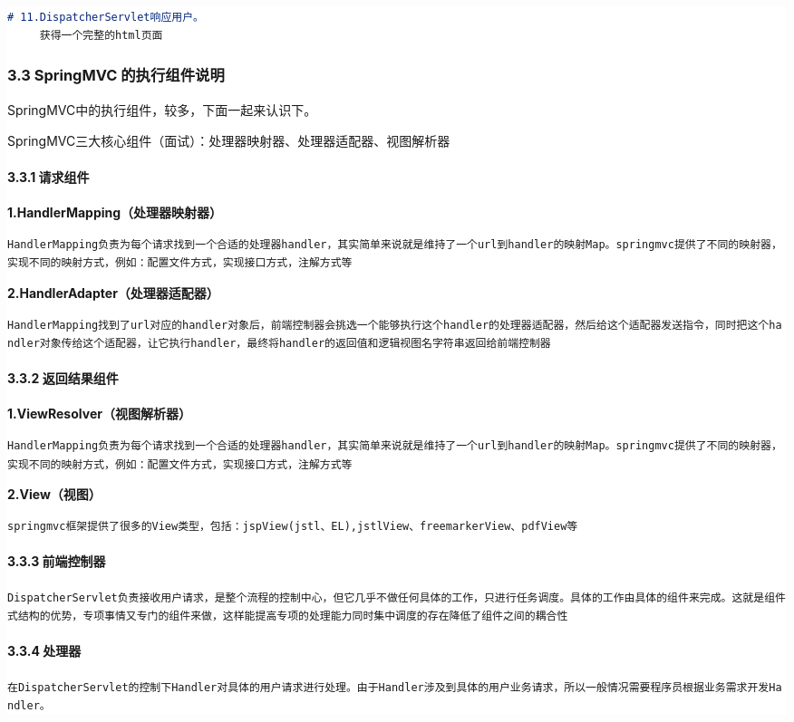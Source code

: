 ```markdown
# 11.DispatcherServlet响应用户。
	 获得一个完整的html页面
```



### 3.3 SpringMVC 的执行组件说明

SpringMVC中的执行组件，较多，下面一起来认识下。

SpringMVC三大核心组件（面试）：处理器映射器、处理器适配器、视图解析器

#### 3.3.1 请求组件

**1.HandlerMapping（处理器映射器）**

```yacas
HandlerMapping负责为每个请求找到一个合适的处理器handler，其实简单来说就是维持了一个url到handler的映射Map。springmvc提供了不同的映射器，实现不同的映射方式，例如：配置文件方式，实现接口方式，注解方式等
```



**2.HandlerAdapter（处理器适配器）**

```yacas
HandlerMapping找到了url对应的handler对象后，前端控制器会挑选一个能够执行这个handler的处理器适配器，然后给这个适配器发送指令，同时把这个handler对象传给这个适配器，让它执行handler，最终将handler的返回值和逻辑视图名字符串返回给前端控制器
```



#### 3.3.2 返回结果组件

**1.ViewResolver（视图解析器）**

```yacas
HandlerMapping负责为每个请求找到一个合适的处理器handler，其实简单来说就是维持了一个url到handler的映射Map。springmvc提供了不同的映射器，实现不同的映射方式，例如：配置文件方式，实现接口方式，注解方式等
```



**2.View（视图）**

```yacas
springmvc框架提供了很多的View类型，包括：jspView(jstl、EL),jstlView、freemarkerView、pdfView等
```



#### 3.3.3 前端控制器

```yacas
DispatcherServlet负责接收用户请求，是整个流程的控制中心，但它几乎不做任何具体的工作，只进行任务调度。具体的工作由具体的组件来完成。这就是组件式结构的优势，专项事情又专门的组件来做，这样能提高专项的处理能力同时集中调度的存在降低了组件之间的耦合性
```



#### 3.3.4 处理器

```yacas
在DispatcherServlet的控制下Handler对具体的用户请求进行处理。由于Handler涉及到具体的用户业务请求，所以一般情况需要程序员根据业务需求开发Handler。
```
